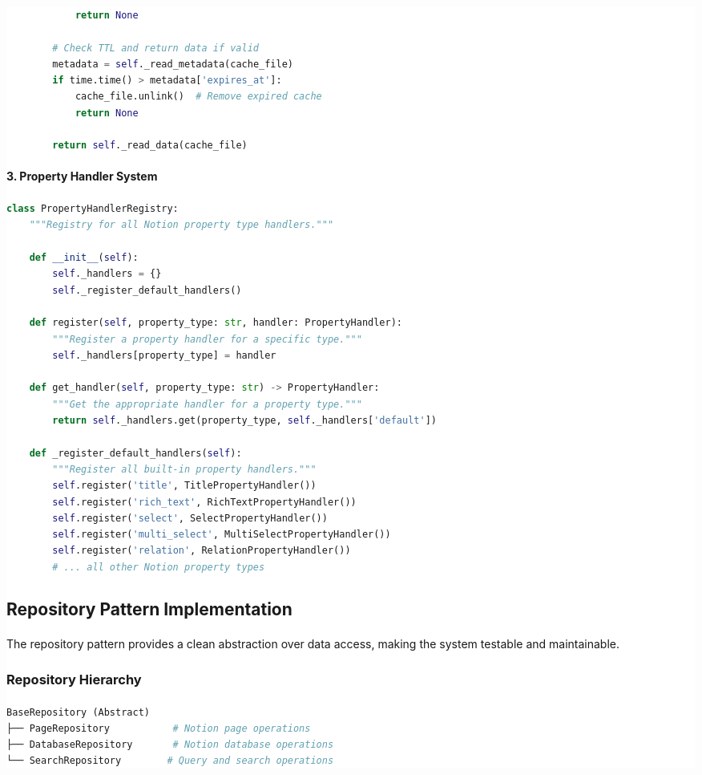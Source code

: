 ```python
            return None
            
        # Check TTL and return data if valid
        metadata = self._read_metadata(cache_file)
        if time.time() > metadata['expires_at']:
            cache_file.unlink()  # Remove expired cache
            return None
            
        return self._read_data(cache_file)
```

#### 3. **Property Handler System**
```python
class PropertyHandlerRegistry:
    """Registry for all Notion property type handlers."""
    
    def __init__(self):
        self._handlers = {}
        self._register_default_handlers()
    
    def register(self, property_type: str, handler: PropertyHandler):
        """Register a property handler for a specific type."""
        self._handlers[property_type] = handler
    
    def get_handler(self, property_type: str) -> PropertyHandler:
        """Get the appropriate handler for a property type."""
        return self._handlers.get(property_type, self._handlers['default'])
    
    def _register_default_handlers(self):
        """Register all built-in property handlers."""
        self.register('title', TitlePropertyHandler())
        self.register('rich_text', RichTextPropertyHandler())
        self.register('select', SelectPropertyHandler())
        self.register('multi_select', MultiSelectPropertyHandler())
        self.register('relation', RelationPropertyHandler())
        # ... all other Notion property types
```

## Repository Pattern Implementation

The repository pattern provides a clean abstraction over data access, making the system testable and maintainable.

### Repository Hierarchy

```python
BaseRepository (Abstract)
├── PageRepository           # Notion page operations
├── DatabaseRepository       # Notion database operations
└── SearchRepository        # Query and search operations
```
